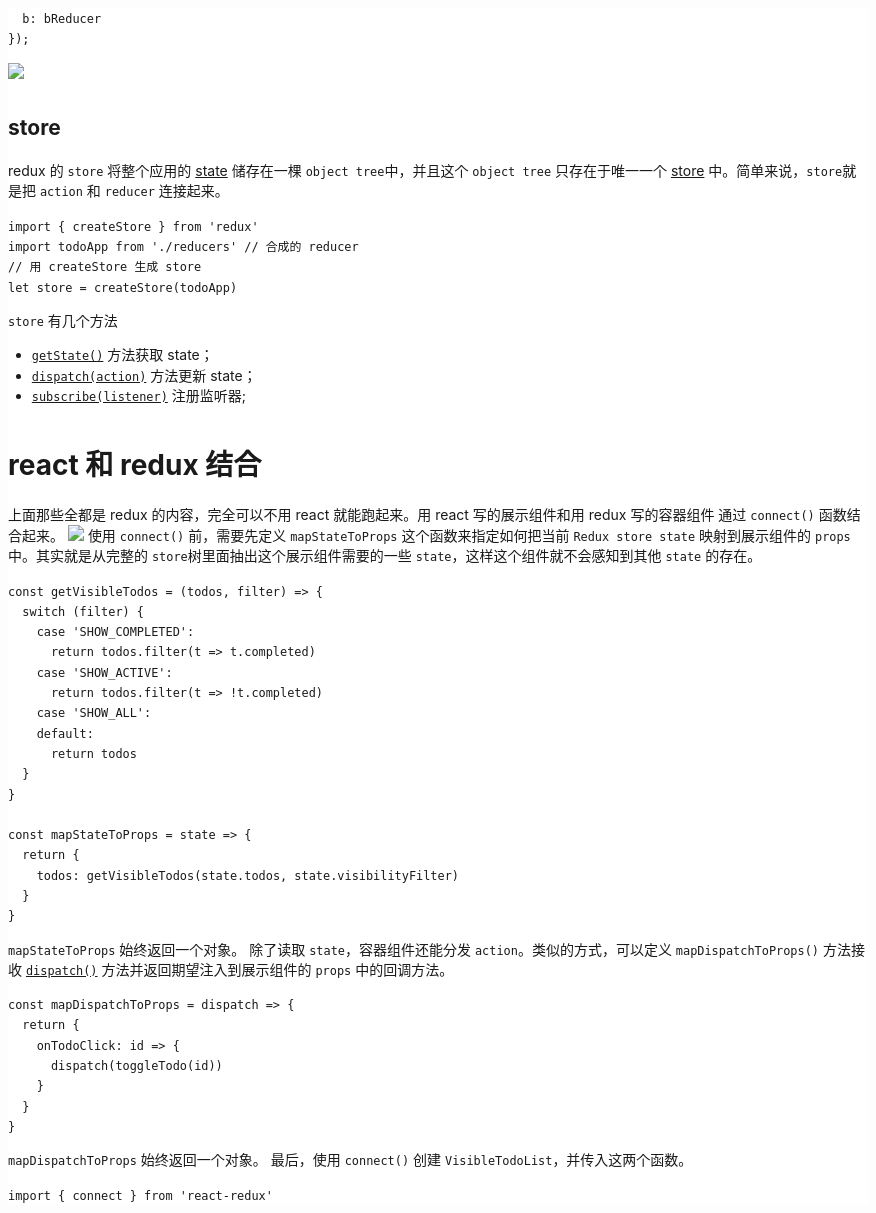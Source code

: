 ```
  b: bReducer
});
```
![](https://upload-images.jianshu.io/upload_images/5834506-cf5397cf7ca3d35e.png?imageMogr2/auto-orient/strip%7CimageView2/2/w/1240)
## store
redux 的 `store` 将整个应用的 [state](https://www.redux.org.cn/docs/Glossary.html#state) 储存在一棵 `object tree`中，并且这个 `object tree` 只存在于唯一一个 [store](https://www.redux.org.cn/docs/Glossary.html#store) 中。简单来说，`store`就是把 `action` 和 `reducer` 连接起来。
```
import { createStore } from 'redux'
import todoApp from './reducers' // 合成的 reducer
// 用 createStore 生成 store
let store = createStore(todoApp)
```
`store` 有几个方法

+ [`getState()`](https://www.redux.org.cn/docs/api/Store.html#getState) 方法获取 state；
+ [`dispatch(action)`](https://www.redux.org.cn/docs/api/Store.html#dispatch) 方法更新 state；
+ [`subscribe(listener)`](https://www.redux.org.cn/docs/api/Store.html#subscribe) 注册监听器;

# react 和 redux 结合
上面那些全都是 redux 的内容，完全可以不用 react 就能跑起来。用 react 写的展示组件和用 redux 写的容器组件 通过 `connect()` 函数结合起来。
![](https://upload-images.jianshu.io/upload_images/5834506-c40333f7a4ce43fa.png?imageMogr2/auto-orient/strip%7CimageView2/2/w/1240)
使用 `connect()` 前，需要先定义 `mapStateToProps` 这个函数来指定如何把当前 `Redux store state` 映射到展示组件的 `props` 中。其实就是从完整的 `store`树里面抽出这个展示组件需要的一些 `state`，这样这个组件就不会感知到其他 `state` 的存在。
```
const getVisibleTodos = (todos, filter) => {
  switch (filter) {
    case 'SHOW_COMPLETED':
      return todos.filter(t => t.completed)
    case 'SHOW_ACTIVE':
      return todos.filter(t => !t.completed)
    case 'SHOW_ALL':
    default:
      return todos
  }
}

const mapStateToProps = state => {
  return {
    todos: getVisibleTodos(state.todos, state.visibilityFilter)
  }
}
```
`mapStateToProps` 始终返回一个对象。
除了读取 `state`，容器组件还能分发 `action`。类似的方式，可以定义 `mapDispatchToProps()` 方法接收 [`dispatch()`](https://www.redux.org.cn/docs/api/Store.html#dispatch) 方法并返回期望注入到展示组件的 `props` 中的回调方法。
```
const mapDispatchToProps = dispatch => {
  return {
    onTodoClick: id => {
      dispatch(toggleTodo(id))
    }
  }
}
```
`mapDispatchToProps` 始终返回一个对象。
最后，使用 `connect()` 创建 `VisibleTodoList`，并传入这两个函数。
```
import { connect } from 'react-redux'

```